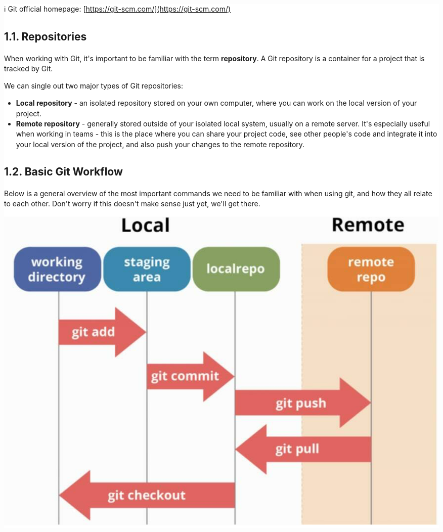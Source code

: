 
ℹ️ Git official homepage: [https://git-scm.com/](https://git-scm.com/)

## 1.1. Repositories

When working with Git, it's important to be familiar with the term **repository**. A Git repository is a container for a project that is tracked by Git.  

We can single out two major types of Git repositories:

- **Local repository** - an isolated repository stored on your own computer, where you can work on the local version of your project.
- **Remote repository** - generally stored outside of your isolated local system, usually on a remote server. It's especially useful when working in teams - this is the place where you can share your project code, see other people's code and integrate it into your local version of the project, and also push your changes to the remote repository.



## 1.2. Basic Git Workflow

Below is a general overview of the most important commands we need to be familiar with when using git, and how they all relate to each other. Don't worry if this doesn't make sense just yet, we'll get there.


![Git Diagram](git_tutorial/images/gitdiagram.png)
